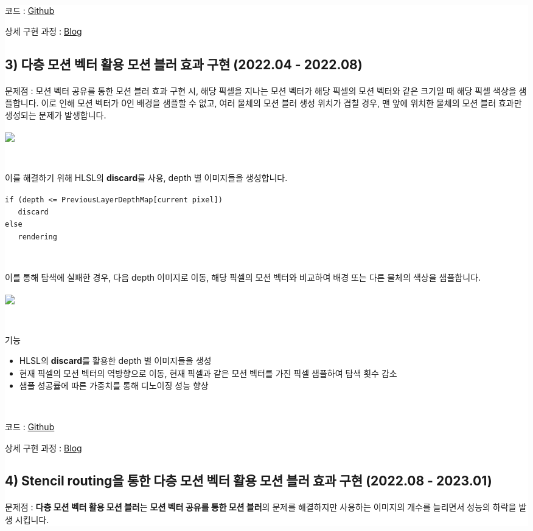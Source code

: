 
코드 : [Github](https://github.com/limbsoo/DirectX11/tree/master/sharing_motionvector_motionblur)


상세 구현 과정 : [Blog](https://limbsoo.github.io/posts/DX11-Motion-Blur-using-motion-vector-sharing/)
<br>
## 3) 다층 모션 벡터 활용 모션 블러 효과 구현 (2022.04 - 2022.08)


문제점 : 
	모션 벡터 공유를 통한 모션 블러 효과 구현 시, 해당 픽셀을 지나는 모션 벡터가 해당 픽셀의 모션 벡터와 같은 크기일 때 해당 픽셀 색상을 샘플합니다. 이로 인해 모션 벡터가 0인 배경을 샘플할 수 없고, 여러 물체의 모션 블러 생성 위치가 겹칠 경우, 맨 앞에 위치한 물체의 모션 블러 효과만 생성되는 문제가 발생합니다.


<p align="Left">
  <img src="https://github.com/limbsoo/limbsoo.github.io/assets/96706760/27b88244-fef8-40c2-8c6a-715a083a1251" align="center" width="50%">
</p>

<br>

이를 해결하기 위해 HLSL의 **discard**를 사용, depth 별 이미지들을 생성합니다.

```
if (depth <= PreviousLayerDepthMap[current pixel])
   discard
else
   rendering
```

<br>

이를 통해 탐색에 실패한 경우, 다음 depth 이미지로 이동, 해당 픽셀의 모션 벡터와 비교하여 배경 또는 다른 물체의 색상을 샘플합니다.

<p align="Left">
  <img src="https://github.com/limbsoo/limbsoo.github.io/assets/96706760/ac53a233-08b0-485f-b327-d9b06a6cd140" align="center" width="64%">
</p>

<br>

기능
- HLSL의 **discard**를 활용한 depth 별 이미지들을 생성
- 현재 픽셀의 모션 벡터의 역방향으로 이동, 현재 픽셀과 같은 모션 벡터를 가진 픽셀 샘플하여 탐색 횟수 감소
- 샘플 성공률에 따른 가중치를 통해 디노이징 성능 향상



<br>


코드 : [Github](https://github.com/limbsoo/DirectX11/tree/master/depthpeeling_motionblur)


상세 구현 과정 : [Blog](https://limbsoo.github.io/posts/DX11-Motion-Blur-using-depth-peeling-layer/)
<br>

## 4) Stencil routing을 통한 다층 모션 벡터 활용 모션 블러 효과 구현 (2022.08 - 2023.01)

문제점 : 
	**다층 모션 벡터 활용 모션 블러**는 **모션 벡터 공유를 통한 모션 블러**의 문제를 해결하지만 사용하는 이미지의 개수를 늘리면서 성능의 하락을 발생 시킵니다. 

